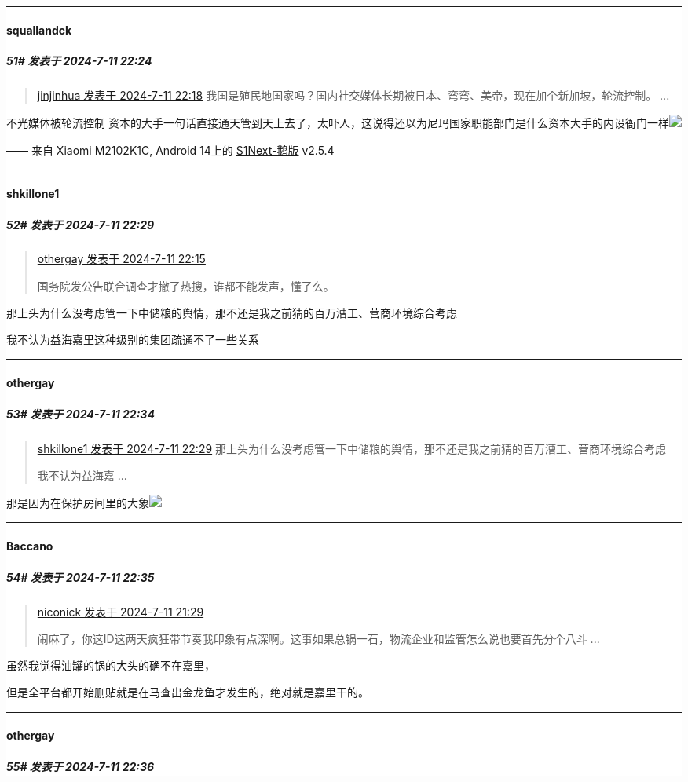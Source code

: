 *****

####  squallandck  
##### 51#       发表于 2024-7-11 22:24

<blockquote><a href="httphttps://bbs.saraba1st.com/2b/forum.php?mod=redirect&amp;goto=findpost&amp;pid=65557044&amp;ptid=2191065" target="_blank">jinjinhua 发表于 2024-7-11 22:18</a>
我国是殖民地国家吗？国内社交媒体长期被日本、弯弯、美帝，现在加个新加坡，轮流控制。 ...</blockquote>
不光媒体被轮流控制 资本的大手一句话直接通天管到天上去了，太吓人，这说得还以为尼玛国家职能部门是什么资本大手的内设衙门一样<img src="https://static.saraba1st.com/image/smiley/face2017/067.png" referrerpolicy="no-referrer">

—— 来自 Xiaomi M2102K1C, Android 14上的 [S1Next-鹅版](https://github.com/ykrank/S1-Next/releases) v2.5.4


*****

####  shkillone1  
##### 52#       发表于 2024-7-11 22:29

<blockquote><a href="httphttps://bbs.saraba1st.com/2b/forum.php?mod=redirect&amp;goto=findpost&amp;pid=65557016&amp;ptid=2191065" target="_blank">othergay 发表于 2024-7-11 22:15</a>

国务院发公告联合调查才撤了热搜，谁都不能发声，懂了么。</blockquote>
那上头为什么没考虑管一下中储粮的舆情，那不还是我之前猜的百万漕工、营商环境综合考虑

我不认为益海嘉里这种级别的集团疏通不了一些关系


*****

####  othergay  
##### 53#       发表于 2024-7-11 22:34

<blockquote><a href="httphttps://bbs.saraba1st.com/2b/forum.php?mod=redirect&amp;goto=findpost&amp;pid=65557112&amp;ptid=2191065" target="_blank">shkillone1 发表于 2024-7-11 22:29</a>
那上头为什么没考虑管一下中储粮的舆情，那不还是我之前猜的百万漕工、营商环境综合考虑

我不认为益海嘉 ...</blockquote>
那是因为在保护房间里的大象<img src="https://static.saraba1st.com/image/smiley/face2017/020.png" referrerpolicy="no-referrer">

*****

####  Baccano  
##### 54#       发表于 2024-7-11 22:35

<blockquote><a href="httphttps://bbs.saraba1st.com/2b/forum.php?mod=redirect&amp;goto=findpost&amp;pid=65556681&amp;ptid=2191065" target="_blank">niconick 发表于 2024-7-11 21:29</a>

闹麻了，你这ID这两天疯狂带节奏我印象有点深啊。这事如果总锅一石，物流企业和监管怎么说也要首先分个八斗 ...</blockquote>
虽然我觉得油罐的锅的大头的确不在嘉里，

但是全平台都开始删贴就是在马查出金龙鱼才发生的，绝对就是嘉里干的。


*****

####  othergay  
##### 55#       发表于 2024-7-11 22:36
